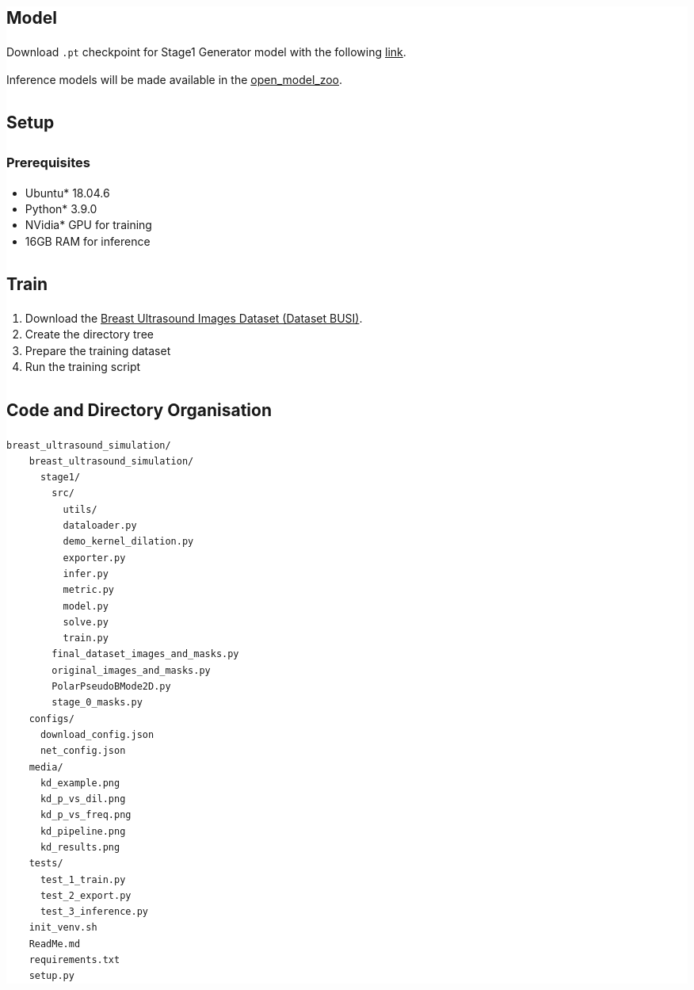 ## **Model**

Download `.pt` checkpoint for Stage1 Generator model with the following [link](http://kliv.iitkgp.ac.in/projects/miriad/model_weights/bmi6/model.pt).

Inference models will be made available in the [open_model_zoo](https://github.com/openvinotoolkit/open_model_zoo/tree/master/models/public).


## **Setup**

### Prerequisites

* Ubuntu\* 18.04.6
* Python\* 3.9.0
* NVidia\* GPU for training
* 16GB RAM for inference

## **Train**

1. Download the [Breast Ultrasound Images Dataset (Dataset BUSI)](https://scholar.cu.edu.eg/Dataset_BUSI.zip).
2. Create the directory tree
3. Prepare the training dataset
4. Run the training script

## **Code and Directory Organisation**

```
breast_ultrasound_simulation/
	breast_ultrasound_simulation/
      stage1/
        src/
          utils/
          dataloader.py
          demo_kernel_dilation.py
          exporter.py
          infer.py
          metric.py
          model.py
          solve.py
          train.py
        final_dataset_images_and_masks.py
        original_images_and_masks.py
        PolarPseudoBMode2D.py
        stage_0_masks.py
	configs/
      download_config.json
      net_config.json
	media/
      kd_example.png
      kd_p_vs_dil.png
      kd_p_vs_freq.png
      kd_pipeline.png
      kd_results.png
	tests/
      test_1_train.py
      test_2_export.py
      test_3_inference.py
	init_venv.sh
	ReadMe.md
	requirements.txt
	setup.py
```